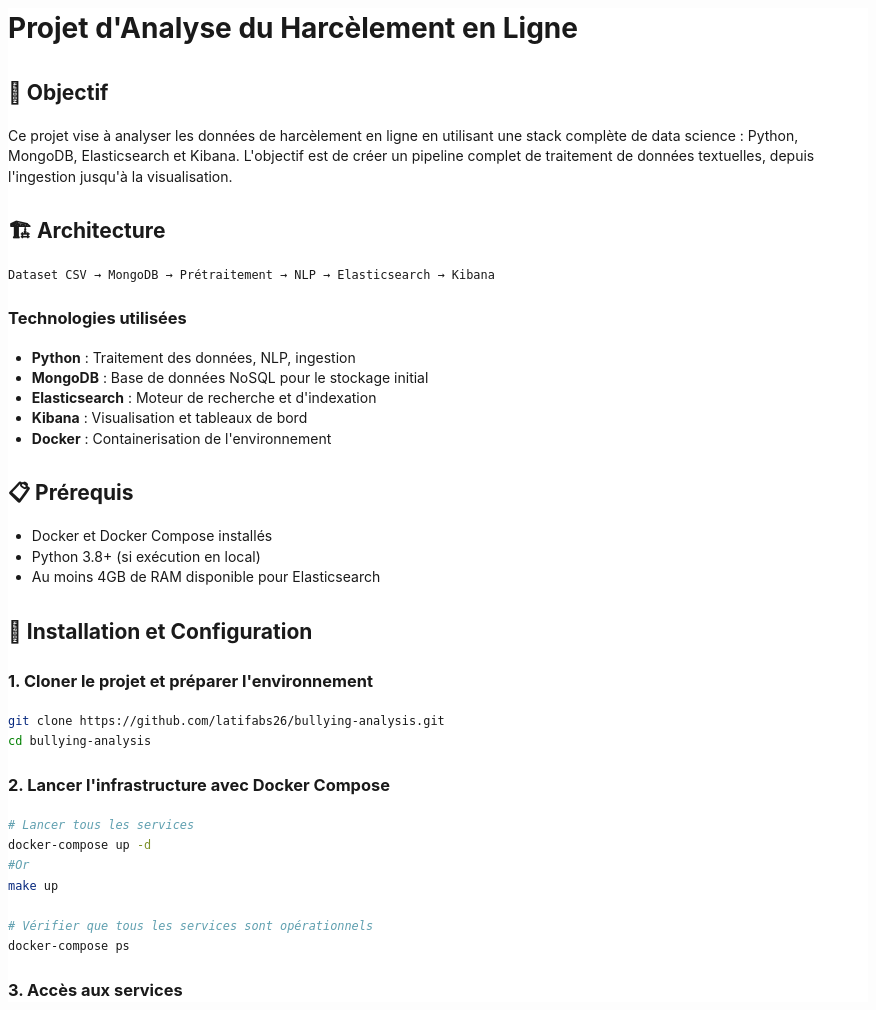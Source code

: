 # Projet d'Analyse du Harcèlement en Ligne

## 🎯 Objectif

Ce projet vise à analyser les données de harcèlement en ligne en utilisant une stack complète de data science : Python, MongoDB, Elasticsearch et Kibana. L'objectif est de créer un pipeline complet de traitement de données textuelles, depuis l'ingestion jusqu'à la visualisation.

## 🏗️ Architecture

```
Dataset CSV → MongoDB → Prétraitement → NLP → Elasticsearch → Kibana
```

### Technologies utilisées

- **Python** : Traitement des données, NLP, ingestion
- **MongoDB** : Base de données NoSQL pour le stockage initial
- **Elasticsearch** : Moteur de recherche et d'indexation
- **Kibana** : Visualisation et tableaux de bord
- **Docker** : Containerisation de l'environnement

## 📋 Prérequis

- Docker et Docker Compose installés
- Python 3.8+ (si exécution en local)
- Au moins 4GB de RAM disponible pour Elasticsearch

## 🚀 Installation et Configuration

### 1. Cloner le projet et préparer l'environnement

```bash
git clone https://github.com/latifabs26/bullying-analysis.git
cd bullying-analysis
```

### 2. Lancer l'infrastructure avec Docker Compose

```bash
# Lancer tous les services
docker-compose up -d
#Or
make up

# Vérifier que tous les services sont opérationnels
docker-compose ps
```

### 3. Accès aux services
